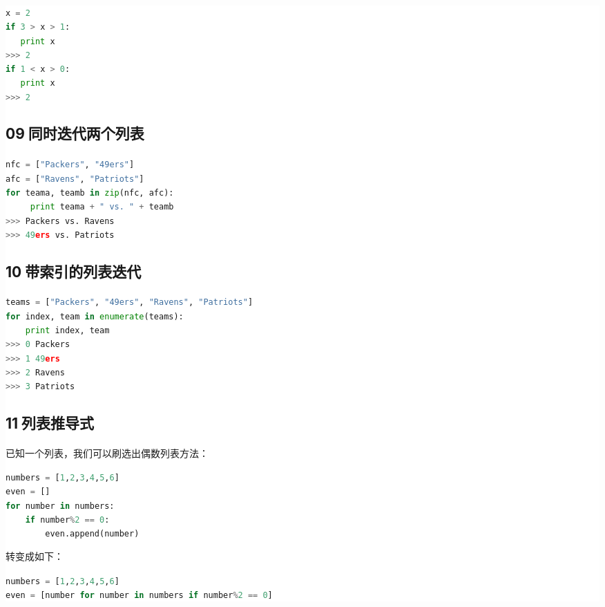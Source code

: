 ```python
x = 2
if 3 > x > 1:
   print x
>>> 2
if 1 < x > 0:
   print x
>>> 2
```

## 09 同时迭代两个列表


```python
nfc = ["Packers", "49ers"]
afc = ["Ravens", "Patriots"]
for teama, teamb in zip(nfc, afc):
     print teama + " vs. " + teamb
>>> Packers vs. Ravens
>>> 49ers vs. Patriots
```

## 10 带索引的列表迭代


```python
teams = ["Packers", "49ers", "Ravens", "Patriots"]
for index, team in enumerate(teams):
    print index, team
>>> 0 Packers
>>> 1 49ers
>>> 2 Ravens
>>> 3 Patriots
```

## 11 列表推导式

已知一个列表，我们可以刷选出偶数列表方法：


```python
numbers = [1,2,3,4,5,6]
even = []
for number in numbers:
    if number%2 == 0:
        even.append(number)
```

转变成如下：


```python
numbers = [1,2,3,4,5,6]
even = [number for number in numbers if number%2 == 0]
```
